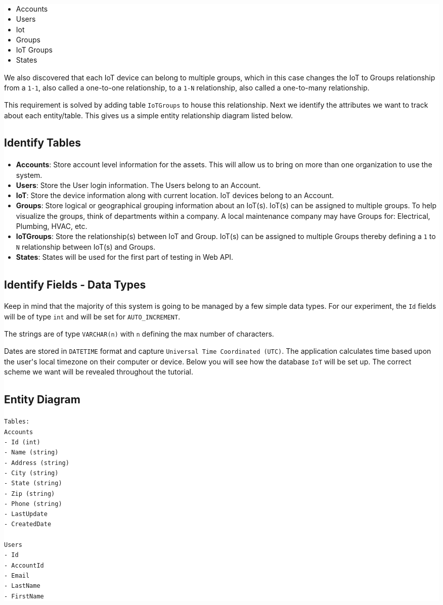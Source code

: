 - Accounts
- Users
- Iot
- Groups
- IoT Groups
- States
 
We also discovered that each IoT device can belong to multiple groups, which in this case changes the IoT to Groups relationship from a `1-1`, also called a one-to-one relationship, to a `1-N` relationship, also called a one-to-many relationship.
 
This requirement is solved by adding table `IoTGroups` to house this relationship. Next we identify the attributes we want to track about each entity/table. This gives us a simple entity relationship diagram listed below.
 
<div id='identifytables'/>
 
## Identify Tables
- <b>Accounts</b>: Store account level information for the assets. This will allow us to bring on more than one organization to use the system.
- <b>Users</b>: Store the User login information. The Users belong to an Account.
- <b>IoT</b>: Store the device information along with current location. IoT devices belong to an Account.
- <b>Groups</b>: Store logical or geographical grouping information about an IoT(s). IoT(s) can be assigned to multiple groups. To help visualize the groups, think of departments within a company. A local maintenance company may have Groups for: Electrical, Plumbing, HVAC, etc.
- <b>IoTGroups</b>: Store the relationship(s) between IoT and Group. IoT(s) can be assigned to multiple Groups thereby defining a ```1``` to ```N``` relationship between IoT(s) and Groups.
- <b>States</b>: States will be used for the first part of testing in Web API.
 
 
## Identify Fields - Data Types
 
Keep in mind that the majority of this system is going to be managed by a few simple data types. For our experiment, the `Id` fields will be of type `int` and will be set for `AUTO_INCREMENT`.
 
The strings are of type `VARCHAR(n)` with `n` defining the max number of characters.
 
Dates are stored in `DATETIME` format and capture `Universal Time Coordinated (UTC)`. The application calculates time based upon the user's local timezone on their computer or device. Below you will see how the database `IoT` will be set up. The correct scheme we want will be revealed throughout the tutorial.
 
<div id='entitydiagram'/>
 
## Entity Diagram
 
```console
Tables:
Accounts
- Id (int)
- Name (string)
- Address (string)
- City (string)
- State (string)
- Zip (string)
- Phone (string)
- LastUpdate
- CreatedDate
 
Users
- Id
- AccountId
- Email
- LastName
- FirstName
```